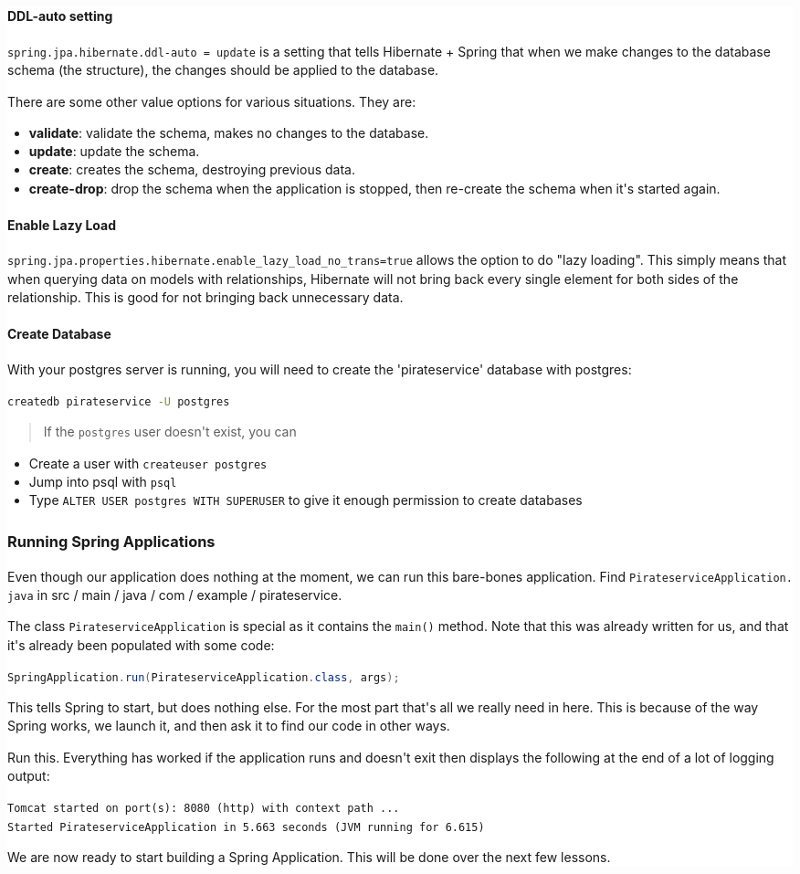 #### DDL-auto setting

`spring.jpa.hibernate.ddl-auto = update` is a setting that tells Hibernate + Spring that when we make changes to the database schema (the structure), the changes should be applied to the database.

There are some other value options for various situations. They are:

- **validate**: validate the schema, makes no changes to the database.
- **update**: update the schema.
- **create**: creates the schema, destroying previous data.
- **create-drop**: drop the schema when the application is stopped, then re-create the schema when it's started again.

#### Enable Lazy Load

`spring.jpa.properties.hibernate.enable_lazy_load_no_trans=true` allows the option to do "lazy loading". This simply means that when querying data on models with relationships, Hibernate will not bring back every single element for both sides of the relationship. This is good for not bringing back unnecessary data.

#### Create Database

With your postgres server is running, you will need to create the 'pirateservice' database with postgres:
```sh
createdb pirateservice -U postgres
```

> If the `postgres` user doesn't exist, you can
* Create a user with `createuser postgres`
* Jump into psql with `psql`
* Type `ALTER USER postgres WITH SUPERUSER` to give it enough permission to create databases

### Running Spring Applications

Even though our application does nothing at the moment, we can run this bare-bones application. Find `PirateserviceApplication.java` in src / main / java / com / example / pirateservice.

The class `PirateserviceApplication` is special as it contains the `main()` method. Note that this was already written for us, and that it's already been populated with some code:

```java
SpringApplication.run(PirateserviceApplication.class, args);
```

This tells Spring to start, but does nothing else. For the most part that's all we really need in here. This is because of the way Spring works, we launch it, and then ask it to find our code in other ways.

Run this. Everything has worked if the application runs and doesn't exit then displays the following at the end of a lot of logging output:

```
Tomcat started on port(s): 8080 (http) with context path ...
Started PirateserviceApplication in 5.663 seconds (JVM running for 6.615)
```

We are now ready to start building a Spring Application. This will be done over the next few lessons.
